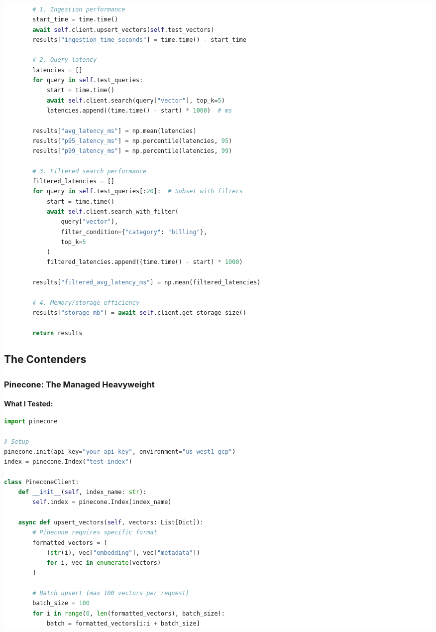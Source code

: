 ```python
        # 1. Ingestion performance
        start_time = time.time()
        await self.client.upsert_vectors(self.test_vectors)
        results["ingestion_time_seconds"] = time.time() - start_time

        # 2. Query latency
        latencies = []
        for query in self.test_queries:
            start = time.time()
            await self.client.search(query["vector"], top_k=5)
            latencies.append((time.time() - start) * 1000)  # ms

        results["avg_latency_ms"] = np.mean(latencies)
        results["p95_latency_ms"] = np.percentile(latencies, 95)
        results["p99_latency_ms"] = np.percentile(latencies, 99)

        # 3. Filtered search performance
        filtered_latencies = []
        for query in self.test_queries[:20]:  # Subset with filters
            start = time.time()
            await self.client.search_with_filter(
                query["vector"],
                filter_condition={"category": "billing"},
                top_k=5
            )
            filtered_latencies.append((time.time() - start) * 1000)

        results["filtered_avg_latency_ms"] = np.mean(filtered_latencies)

        # 4. Memory/storage efficiency
        results["storage_mb"] = await self.client.get_storage_size()

        return results
```

## The Contenders

### Pinecone: The Managed Heavyweight

**What I Tested:**

```python
import pinecone

# Setup
pinecone.init(api_key="your-api-key", environment="us-west1-gcp")
index = pinecone.Index("test-index")

class PineconeClient:
    def __init__(self, index_name: str):
        self.index = pinecone.Index(index_name)

    async def upsert_vectors(self, vectors: List[Dict]):
        # Pinecone requires specific format
        formatted_vectors = [
            (str(i), vec["embedding"], vec["metadata"])
            for i, vec in enumerate(vectors)
        ]

        # Batch upsert (max 100 vectors per request)
        batch_size = 100
        for i in range(0, len(formatted_vectors), batch_size):
            batch = formatted_vectors[i:i + batch_size]
```